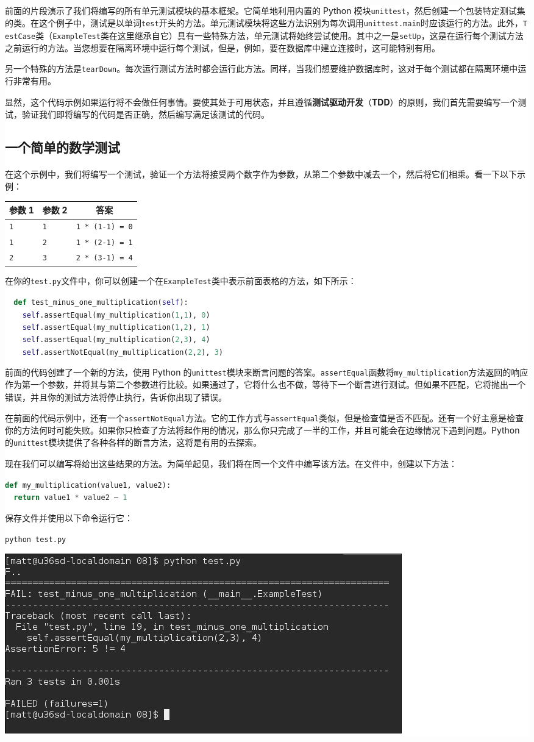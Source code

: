 前面的片段演示了我们将编写的所有单元测试模块的基本框架。它简单地利用内置的 Python 模块`unittest`，然后创建一个包装特定测试集的类。在这个例子中，测试是以单词`test`开头的方法。单元测试模块将这些方法识别为每次调用`unittest.main`时应该运行的方法。此外，`TestCase`类（`ExampleTest`类在这里继承自它）具有一些特殊方法，单元测试将始终尝试使用。其中之一是`setUp`，这是在运行每个测试方法之前运行的方法。当您想要在隔离环境中运行每个测试，但是，例如，要在数据库中建立连接时，这可能特别有用。

另一个特殊的方法是`tearDown`。每次运行测试方法时都会运行此方法。同样，当我们想要维护数据库时，这对于每个测试都在隔离环境中运行非常有用。

显然，这个代码示例如果运行将不会做任何事情。要使其处于可用状态，并且遵循**测试驱动开发**（**TDD**）的原则，我们首先需要编写一个测试，验证我们即将编写的代码是否正确，然后编写满足该测试的代码。

## 一个简单的数学测试

在这个示例中，我们将编写一个测试，验证一个方法将接受两个数字作为参数，从第二个参数中减去一个，然后将它们相乘。看一下以下示例：

| 参数 1 | 参数 2 | 答案 |
| --- | --- | --- |
| `1` | `1` | `1 * (1-1) = 0` |
| `1` | `2` | `1 * (2-1) = 1` |
| `2` | `3` | `2 * (3-1) = 4` |

在你的`test.py`文件中，你可以创建一个在`ExampleTest`类中表示前面表格的方法，如下所示：

```py
  def test_minus_one_multiplication(self):
    self.assertEqual(my_multiplication(1,1), 0)
    self.assertEqual(my_multiplication(1,2), 1)
    self.assertEqual(my_multiplication(2,3), 4)
    self.assertNotEqual(my_multiplication(2,2), 3)
```

前面的代码创建了一个新的方法，使用 Python 的`unittest`模块来断言问题的答案。`assertEqual`函数将`my_multiplication`方法返回的响应作为第一个参数，并将其与第二个参数进行比较。如果通过了，它将什么也不做，等待下一个断言进行测试。但如果不匹配，它将抛出一个错误，并且你的测试方法将停止执行，告诉你出现了错误。

在前面的代码示例中，还有一个`assertNotEqual`方法。它的工作方式与`assertEqual`类似，但是检查值是否不匹配。还有一个好主意是检查你的方法何时可能失败。如果你只检查了方法将起作用的情况，那么你只完成了一半的工作，并且可能会在边缘情况下遇到问题。Python 的`unittest`模块提供了各种各样的断言方法，这将是有用的去探索。

现在我们可以编写将给出这些结果的方法。为简单起见，我们将在同一个文件中编写该方法。在文件中，创建以下方法：

```py
def my_multiplication(value1, value2):
  return value1 * value2 – 1
```

保存文件并使用以下命令运行它：

```py
python test.py

```

![一个简单的数学测试](img/1709_08_01.jpg)
